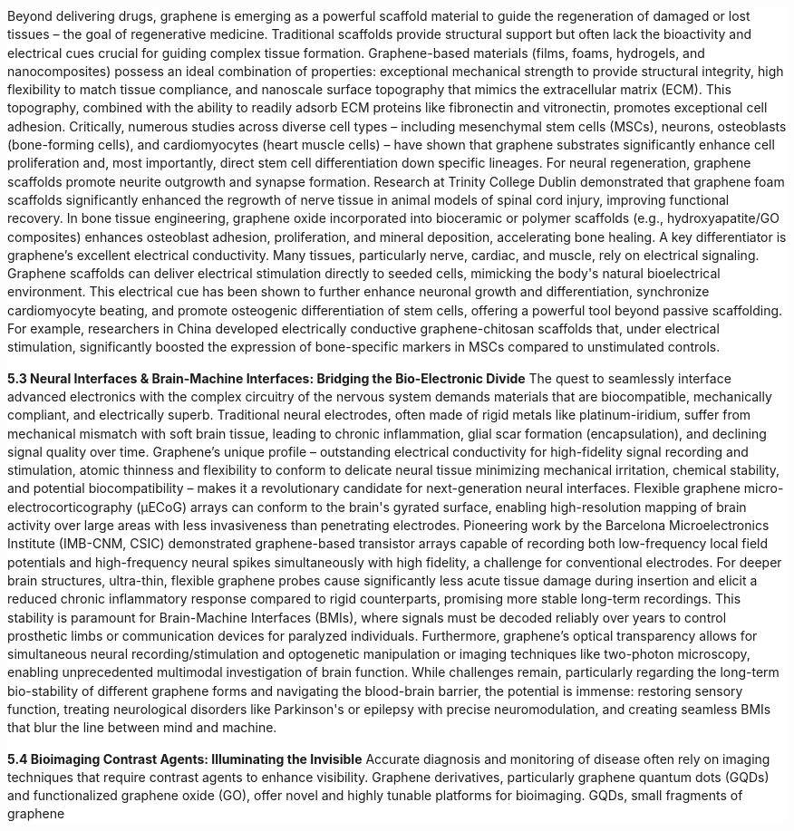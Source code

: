Beyond delivering drugs, graphene is emerging as a powerful scaffold material to guide the regeneration of damaged or lost tissues – the goal of regenerative medicine. Traditional scaffolds provide structural support but often lack the bioactivity and electrical cues crucial for guiding complex tissue formation. Graphene-based materials (films, foams, hydrogels, and nanocomposites) possess an ideal combination of properties: exceptional mechanical strength to provide structural integrity, high flexibility to match tissue compliance, and nanoscale surface topography that mimics the extracellular matrix (ECM). This topography, combined with the ability to readily adsorb ECM proteins like fibronectin and vitronectin, promotes exceptional cell adhesion. Critically, numerous studies across diverse cell types – including mesenchymal stem cells (MSCs), neurons, osteoblasts (bone-forming cells), and cardiomyocytes (heart muscle cells) – have shown that graphene substrates significantly enhance cell proliferation and, most importantly, direct stem cell differentiation down specific lineages. For neural regeneration, graphene scaffolds promote neurite outgrowth and synapse formation. Research at Trinity College Dublin demonstrated that graphene foam scaffolds significantly enhanced the regrowth of nerve tissue in animal models of spinal cord injury, improving functional recovery. In bone tissue engineering, graphene oxide incorporated into bioceramic or polymer scaffolds (e.g., hydroxyapatite/GO composites) enhances osteoblast adhesion, proliferation, and mineral deposition, accelerating bone healing. A key differentiator is graphene’s excellent electrical conductivity. Many tissues, particularly nerve, cardiac, and muscle, rely on electrical signaling. Graphene scaffolds can deliver electrical stimulation directly to seeded cells, mimicking the body's natural bioelectrical environment. This electrical cue has been shown to further enhance neuronal growth and differentiation, synchronize cardiomyocyte beating, and promote osteogenic differentiation of stem cells, offering a powerful tool beyond passive scaffolding. For example, researchers in China developed electrically conductive graphene-chitosan scaffolds that, under electrical stimulation, significantly boosted the expression of bone-specific markers in MSCs compared to unstimulated controls.

**5.3 Neural Interfaces & Brain-Machine Interfaces: Bridging the Bio-Electronic Divide**
The quest to seamlessly interface advanced electronics with the complex circuitry of the nervous system demands materials that are biocompatible, mechanically compliant, and electrically superb. Traditional neural electrodes, often made of rigid metals like platinum-iridium, suffer from mechanical mismatch with soft brain tissue, leading to chronic inflammation, glial scar formation (encapsulation), and declining signal quality over time. Graphene’s unique profile – outstanding electrical conductivity for high-fidelity signal recording and stimulation, atomic thinness and flexibility to conform to delicate neural tissue minimizing mechanical irritation, chemical stability, and potential biocompatibility – makes it a revolutionary candidate for next-generation neural interfaces. Flexible graphene micro-electrocorticography (μECoG) arrays can conform to the brain's gyrated surface, enabling high-resolution mapping of brain activity over large areas with less invasiveness than penetrating electrodes. Pioneering work by the Barcelona Microelectronics Institute (IMB-CNM, CSIC) demonstrated graphene-based transistor arrays capable of recording both low-frequency local field potentials and high-frequency neural spikes simultaneously with high fidelity, a challenge for conventional electrodes. For deeper brain structures, ultra-thin, flexible graphene probes cause significantly less acute tissue damage during insertion and elicit a reduced chronic inflammatory response compared to rigid counterparts, promising more stable long-term recordings. This stability is paramount for Brain-Machine Interfaces (BMIs), where signals must be decoded reliably over years to control prosthetic limbs or communication devices for paralyzed individuals. Furthermore, graphene’s optical transparency allows for simultaneous neural recording/stimulation and optogenetic manipulation or imaging techniques like two-photon microscopy, enabling unprecedented multimodal investigation of brain function. While challenges remain, particularly regarding the long-term bio-stability of different graphene forms and navigating the blood-brain barrier, the potential is immense: restoring sensory function, treating neurological disorders like Parkinson's or epilepsy with precise neuromodulation, and creating seamless BMIs that blur the line between mind and machine.

**5.4 Bioimaging Contrast Agents: Illuminating the Invisible**
Accurate diagnosis and monitoring of disease often rely on imaging techniques that require contrast agents to enhance visibility. Graphene derivatives, particularly graphene quantum dots (GQDs) and functionalized graphene oxide (GO), offer novel and highly tunable platforms for bioimaging. GQDs, small fragments of graphene

